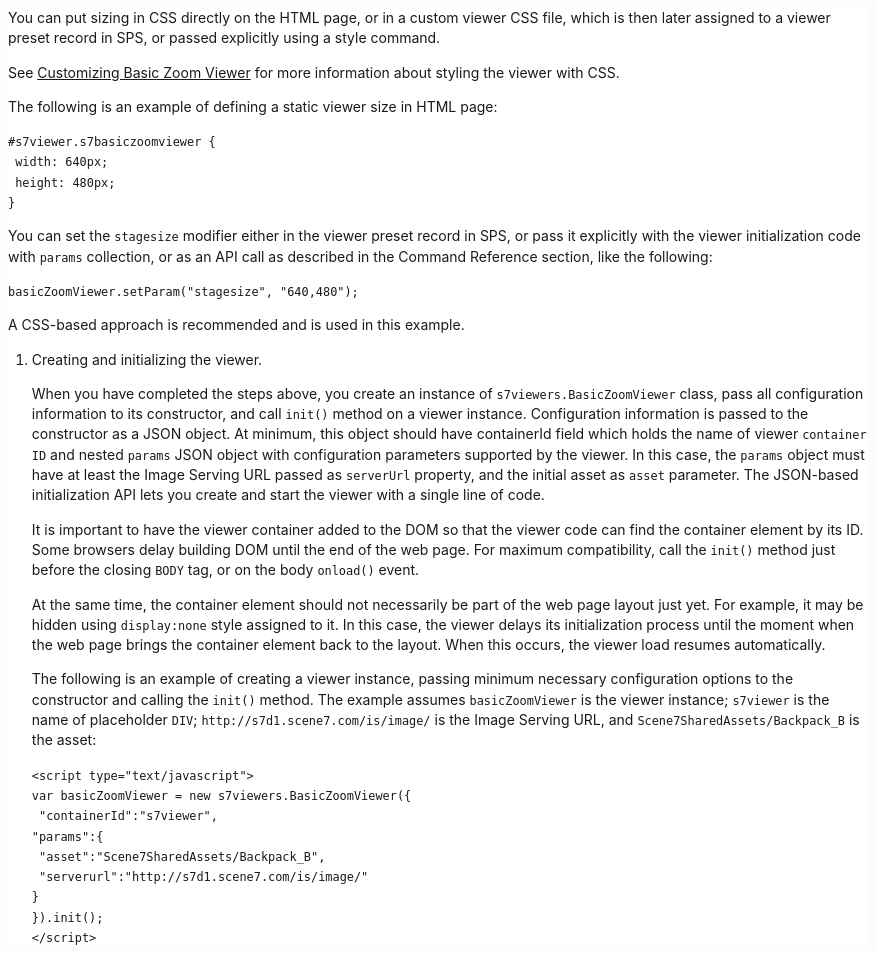    You can put sizing in CSS directly on the HTML page, or in a custom viewer CSS file, which is then later assigned to a viewer preset record in SPS, or passed explicitly using a style command.

   See [Customizing Basic Zoom Viewer](../../c-html5-s7-aem-asset-viewers/c-html5-20-basic-zoom-viewer-about/c-html5-20-basic-zoom-viewer-customizingviewer/c-html5-20-basic-zoom-viewer-customizingviewer.md#concept-73a8546acdb444a387c49969ceca57d0) for more information about styling the viewer with CSS.

   The following is an example of defining a static viewer size in HTML page:

   ```
   #s7viewer.s7basiczoomviewer { 
    width: 640px; 
    height: 480px; 
   }
   ```

   You can set the `stagesize` modifier either in the viewer preset record in SPS, or pass it explicitly with the viewer initialization code with `params` collection, or as an API call as described in the Command Reference section, like the following:

   ```
   basicZoomViewer.setParam("stagesize", "640,480");
   ```

   A CSS-based approach is recommended and is used in this example. 

1. Creating and initializing the viewer.

   When you have completed the steps above, you create an instance of `s7viewers.BasicZoomViewer` class, pass all configuration information to its constructor, and call `init()` method on a viewer instance. Configuration information is passed to the constructor as a JSON object. At minimum, this object should have containerId field which holds the name of viewer `container ID` and nested `params` JSON object with configuration parameters supported by the viewer. In this case, the `params` object must have at least the Image Serving URL passed as `serverUrl` property, and the initial asset as `asset` parameter. The JSON-based initialization API lets you create and start the viewer with a single line of code.

   It is important to have the viewer container added to the DOM so that the viewer code can find the container element by its ID. Some browsers delay building DOM until the end of the web page. For maximum compatibility, call the `init()` method just before the closing `BODY` tag, or on the body `onload()` event.

   At the same time, the container element should not necessarily be part of the web page layout just yet. For example, it may be hidden using `display:none` style assigned to it. In this case, the viewer delays its initialization process until the moment when the web page brings the container element back to the layout. When this occurs, the viewer load resumes automatically.

   The following is an example of creating a viewer instance, passing minimum necessary configuration options to the constructor and calling the `init()` method. The example assumes `basicZoomViewer` is the viewer instance; `s7viewer` is the name of placeholder `DIV`; `http://s7d1.scene7.com/is/image/` is the Image Serving URL, and `Scene7SharedAssets/Backpack_B` is the asset:

   ```
   <script type="text/javascript"> 
   var basicZoomViewer = new s7viewers.BasicZoomViewer({ 
    "containerId":"s7viewer", 
   "params":{ 
    "asset":"Scene7SharedAssets/Backpack_B", 
    "serverurl":"http://s7d1.scene7.com/is/image/" 
   } 
   }).init(); 
   </script>
   ```

